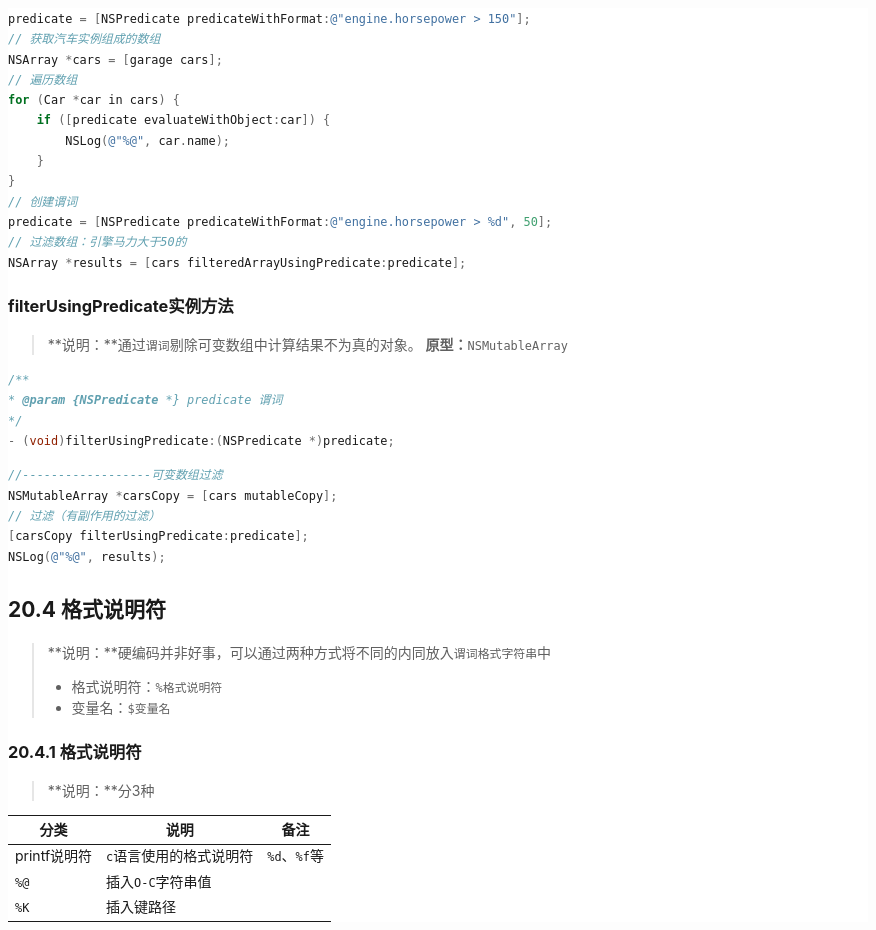 ```objective-c
predicate = [NSPredicate predicateWithFormat:@"engine.horsepower > 150"];
// 获取汽车实例组成的数组
NSArray *cars = [garage cars];
// 遍历数组
for (Car *car in cars) {
    if ([predicate evaluateWithObject:car]) {
        NSLog(@"%@", car.name);
    }
}
// 创建谓词
predicate = [NSPredicate predicateWithFormat:@"engine.horsepower > %d", 50];
// 过滤数组：引擎马力大于50的
NSArray *results = [cars filteredArrayUsingPredicate:predicate];
```

### filterUsingPredicate实例方法
>**说明：**通过`谓词`剔除可变数组中计算结果不为真的对象。
>**原型：**`NSMutableArray`

```objective-c
/**
* @param {NSPredicate *} predicate 谓词
*/
- (void)filterUsingPredicate:(NSPredicate *)predicate;
```

```objective-c
//------------------可变数组过滤
NSMutableArray *carsCopy = [cars mutableCopy];
// 过滤（有副作用的过滤）
[carsCopy filterUsingPredicate:predicate];
NSLog(@"%@", results);
```


## 20.4	格式说明符
>**说明：**硬编码并非好事，可以通过两种方式将不同的内同放入`谓词格式字符串`中
>+ 格式说明符：`%格式说明符`
>+ 变量名：`$变量名`

### 20.4.1	格式说明符
>**说明：**分3种

|分类|说明|备注|
|-|-|-|
|printf说明符|`c`语言使用的格式说明符|`%d`、`%f`等|
|`%@`|插入`O-C`字符串值||
|`%K`|插入键路径||
